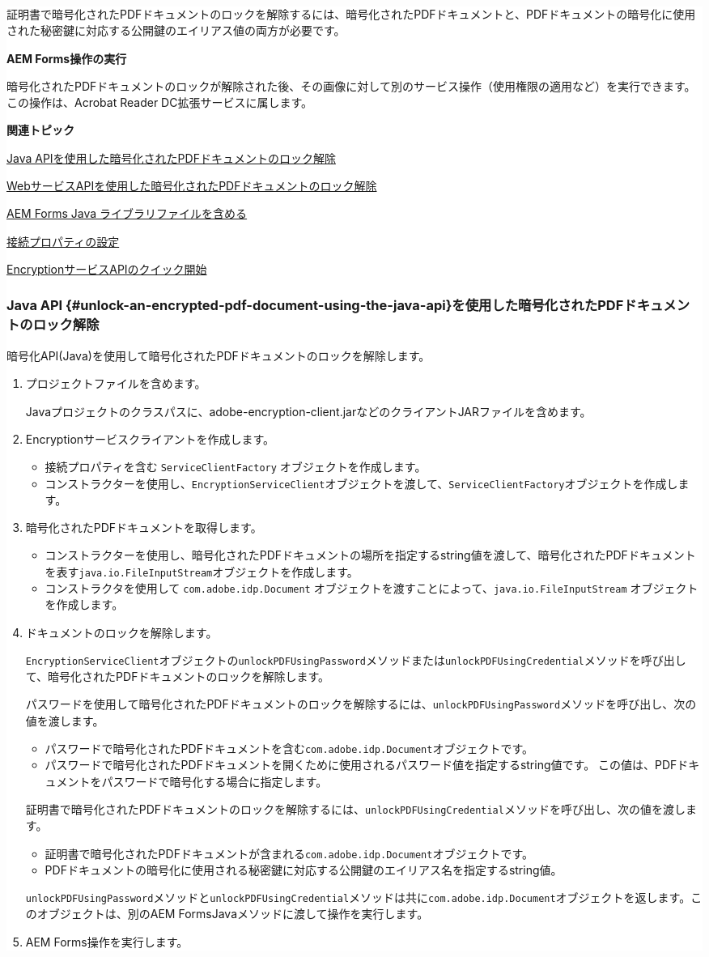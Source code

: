 証明書で暗号化されたPDFドキュメントのロックを解除するには、暗号化されたPDFドキュメントと、PDFドキュメントの暗号化に使用された秘密鍵に対応する公開鍵のエイリアス値の両方が必要です。

**AEM Forms操作の実行**

暗号化されたPDFドキュメントのロックが解除された後、その画像に対して別のサービス操作（使用権限の適用など）を実行できます。 この操作は、Acrobat Reader DC拡張サービスに属します。

**関連トピック**

[Java APIを使用した暗号化されたPDFドキュメントのロック解除](encrypting-decrypting-pdf-documents.md#unlock-an-encrypted-pdf-document-using-the-java-api)

[WebサービスAPIを使用した暗号化されたPDFドキュメントのロック解除](encrypting-decrypting-pdf-documents.md#unlock-an-encrypted-pdf-document-using-the-web-service-api)

[AEM Forms Java ライブラリファイルを含める](/help/forms/developing/invoking-aem-forms-using-java.md#including-aem-forms-java-library-files)

[接続プロパティの設定](/help/forms/developing/invoking-aem-forms-using-java.md#setting-connection-properties)

[EncryptionサービスAPIのクイック開始](/help/forms/developing/encryption-service-java-api-quick.md#encryption-service-java-api-quick-start-soap)

### Java API {#unlock-an-encrypted-pdf-document-using-the-java-api}を使用した暗号化されたPDFドキュメントのロック解除

暗号化API(Java)を使用して暗号化されたPDFドキュメントのロックを解除します。

1. プロジェクトファイルを含めます。

   Javaプロジェクトのクラスパスに、adobe-encryption-client.jarなどのクライアントJARファイルを含めます。

1. Encryptionサービスクライアントを作成します。

   * 接続プロパティを含む `ServiceClientFactory` オブジェクトを作成します。
   * コンストラクターを使用し、`EncryptionServiceClient`オブジェクトを渡して、`ServiceClientFactory`オブジェクトを作成します。

1. 暗号化されたPDFドキュメントを取得します。

   * コンストラクターを使用し、暗号化されたPDFドキュメントの場所を指定するstring値を渡して、暗号化されたPDFドキュメントを表す`java.io.FileInputStream`オブジェクトを作成します。
   * コンストラクタを使用して `com.adobe.idp.Document` オブジェクトを渡すことによって、`java.io.FileInputStream` オブジェクトを作成します。

1. ドキュメントのロックを解除します。

   `EncryptionServiceClient`オブジェクトの`unlockPDFUsingPassword`メソッドまたは`unlockPDFUsingCredential`メソッドを呼び出して、暗号化されたPDFドキュメントのロックを解除します。

   パスワードを使用して暗号化されたPDFドキュメントのロックを解除するには、`unlockPDFUsingPassword`メソッドを呼び出し、次の値を渡します。

   * パスワードで暗号化されたPDFドキュメントを含む`com.adobe.idp.Document`オブジェクトです。
   * パスワードで暗号化されたPDFドキュメントを開くために使用されるパスワード値を指定するstring値です。 この値は、PDFドキュメントをパスワードで暗号化する場合に指定します。

   証明書で暗号化されたPDFドキュメントのロックを解除するには、`unlockPDFUsingCredential`メソッドを呼び出し、次の値を渡します。

   * 証明書で暗号化されたPDFドキュメントが含まれる`com.adobe.idp.Document`オブジェクトです。
   * PDFドキュメントの暗号化に使用される秘密鍵に対応する公開鍵のエイリアス名を指定するstring値。

   `unlockPDFUsingPassword`メソッドと`unlockPDFUsingCredential`メソッドは共に`com.adobe.idp.Document`オブジェクトを返します。このオブジェクトは、別のAEM FormsJavaメソッドに渡して操作を実行します。

1. AEM Forms操作を実行します。
